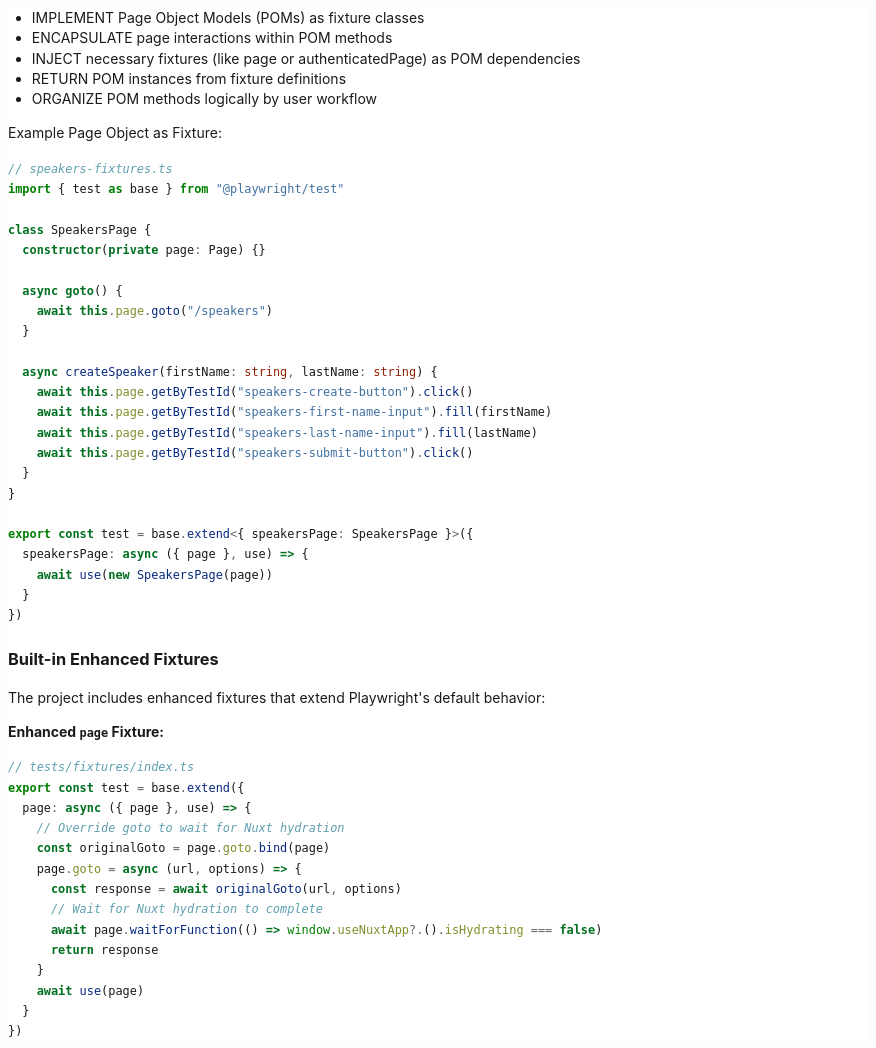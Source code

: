 - IMPLEMENT Page Object Models (POMs) as fixture classes
- ENCAPSULATE page interactions within POM methods
- INJECT necessary fixtures (like page or authenticatedPage) as POM dependencies
- RETURN POM instances from fixture definitions
- ORGANIZE POM methods logically by user workflow

Example Page Object as Fixture:

```typescript
// speakers-fixtures.ts
import { test as base } from "@playwright/test"

class SpeakersPage {
  constructor(private page: Page) {}

  async goto() {
    await this.page.goto("/speakers")
  }

  async createSpeaker(firstName: string, lastName: string) {
    await this.page.getByTestId("speakers-create-button").click()
    await this.page.getByTestId("speakers-first-name-input").fill(firstName)
    await this.page.getByTestId("speakers-last-name-input").fill(lastName)
    await this.page.getByTestId("speakers-submit-button").click()
  }
}

export const test = base.extend<{ speakersPage: SpeakersPage }>({
  speakersPage: async ({ page }, use) => {
    await use(new SpeakersPage(page))
  }
})
```

### Built-in Enhanced Fixtures

The project includes enhanced fixtures that extend Playwright's default behavior:

**Enhanced `page` Fixture:**

```typescript
// tests/fixtures/index.ts
export const test = base.extend({
  page: async ({ page }, use) => {
    // Override goto to wait for Nuxt hydration
    const originalGoto = page.goto.bind(page)
    page.goto = async (url, options) => {
      const response = await originalGoto(url, options)
      // Wait for Nuxt hydration to complete
      await page.waitForFunction(() => window.useNuxtApp?.().isHydrating === false)
      return response
    }
    await use(page)
  }
})
```
